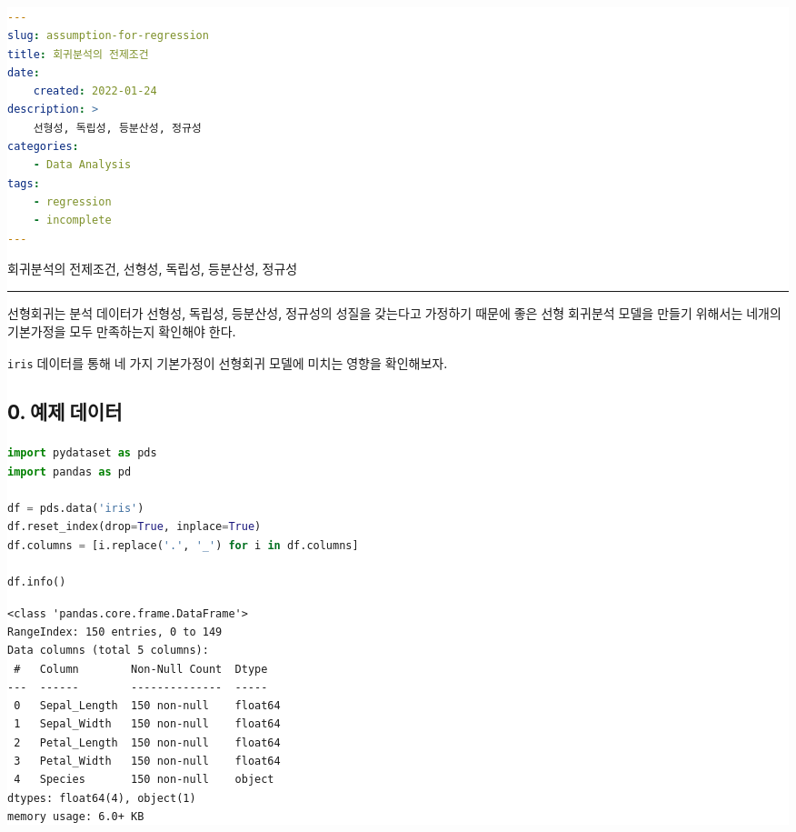 ```yaml
---
slug: assumption-for-regression
title: 회귀분석의 전제조건
date:
    created: 2022-01-24
description: >
    선형성, 독립성, 등분산성, 정규성
categories:
    - Data Analysis
tags:
    - regression
    - incomplete
---
```


회귀분석의 전제조건, 선형성, 독립성, 등분산성, 정규성  



---

선형회귀는 분석 데이터가 선형성, 독립성, 등분산성, 정규성의 성질을 갖는다고 가정하기 때문에 좋은 선형 회귀분석 모델을 만들기 위해서는 네개의 기본가정을 모두 만족하는지 확인해야 한다.  

`iris` 데이터를 통해 네 가지 기본가정이 선형회귀 모델에 미치는 영향을 확인해보자.  

## 0. 예제 데이터

```python
import pydataset as pds
import pandas as pd

df = pds.data('iris')
df.reset_index(drop=True, inplace=True)
df.columns = [i.replace('.', '_') for i in df.columns]

df.info()
```
```
<class 'pandas.core.frame.DataFrame'>
RangeIndex: 150 entries, 0 to 149
Data columns (total 5 columns):
 #   Column        Non-Null Count  Dtype
---  ------        --------------  -----
 0   Sepal_Length  150 non-null    float64
 1   Sepal_Width   150 non-null    float64
 2   Petal_Length  150 non-null    float64
 3   Petal_Width   150 non-null    float64
 4   Species       150 non-null    object
dtypes: float64(4), object(1)
memory usage: 6.0+ KB
```
